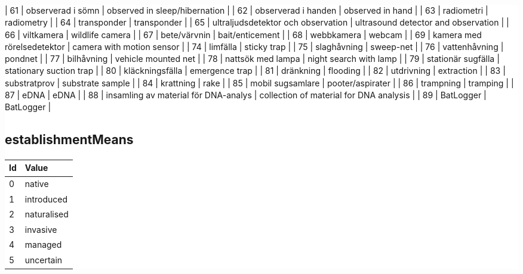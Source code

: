 | 61 | observerad i sömn | observed in sleep/hibernation |
| 62 | observerad i handen | observed in hand |
| 63 | radiometri | radiometry |
| 64 | transponder | transponder |
| 65 | ultraljudsdetektor och observation | ultrasound detector and observation |
| 66 | viltkamera | wildlife camera |
| 67 | bete/värvnin | bait/enticement |
| 68 | webbkamera | webcam |
| 69 | kamera med rörelsedetektor | camera with motion sensor |
| 74 | limfälla | sticky trap |
| 75 | slaghåvning | sweep-net |
| 76 | vattenhåvning | pondnet |
| 77 | bilhåvning | vehicle mounted net |
| 78 | nattsök med lampa | night search with lamp |
| 79 | stationär sugfälla | stationary suction trap |
| 80 | kläckningsfälla | emergence trap |
| 81 | dränkning | flooding |
| 82 | utdrivning | extraction |
| 83 | substratprov | substrate sample |
| 84 | krattning | rake |
| 85 | mobil sugsamlare | pooter/aspirater |
| 86 | trampning | tramping |
| 87 | eDNA | eDNA |
| 88 | insamling av material för DNA-analys | collection of material for DNA analysis |
| 89 | BatLogger | BatLogger |

## establishmentMeans
| Id | Value |
|:---	|:---	|
| 0 | native |
| 1 | introduced |
| 2 | naturalised |
| 3 | invasive |
| 4 | managed |
| 5 | uncertain |
